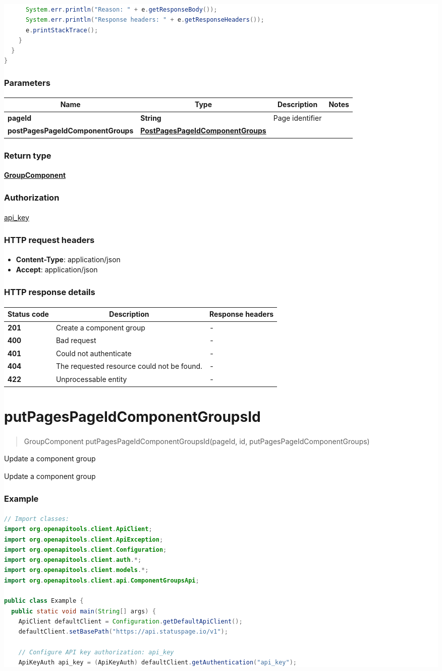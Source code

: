 ```java
      System.err.println("Reason: " + e.getResponseBody());
      System.err.println("Response headers: " + e.getResponseHeaders());
      e.printStackTrace();
    }
  }
}
```

### Parameters

Name | Type | Description  | Notes
------------- | ------------- | ------------- | -------------
 **pageId** | **String**| Page identifier |
 **postPagesPageIdComponentGroups** | [**PostPagesPageIdComponentGroups**](PostPagesPageIdComponentGroups.md)|  |

### Return type

[**GroupComponent**](GroupComponent.md)

### Authorization

[api_key](../README.md#api_key)

### HTTP request headers

 - **Content-Type**: application/json
 - **Accept**: application/json

### HTTP response details
| Status code | Description | Response headers |
|-------------|-------------|------------------|
**201** | Create a component group |  -  |
**400** | Bad request |  -  |
**401** | Could not authenticate |  -  |
**404** | The requested resource could not be found. |  -  |
**422** | Unprocessable entity |  -  |

<a name="putPagesPageIdComponentGroupsId"></a>
# **putPagesPageIdComponentGroupsId**
> GroupComponent putPagesPageIdComponentGroupsId(pageId, id, putPagesPageIdComponentGroups)

Update a component group

Update a component group

### Example
```java
// Import classes:
import org.openapitools.client.ApiClient;
import org.openapitools.client.ApiException;
import org.openapitools.client.Configuration;
import org.openapitools.client.auth.*;
import org.openapitools.client.models.*;
import org.openapitools.client.api.ComponentGroupsApi;

public class Example {
  public static void main(String[] args) {
    ApiClient defaultClient = Configuration.getDefaultApiClient();
    defaultClient.setBasePath("https://api.statuspage.io/v1");
    
    // Configure API key authorization: api_key
    ApiKeyAuth api_key = (ApiKeyAuth) defaultClient.getAuthentication("api_key");
```